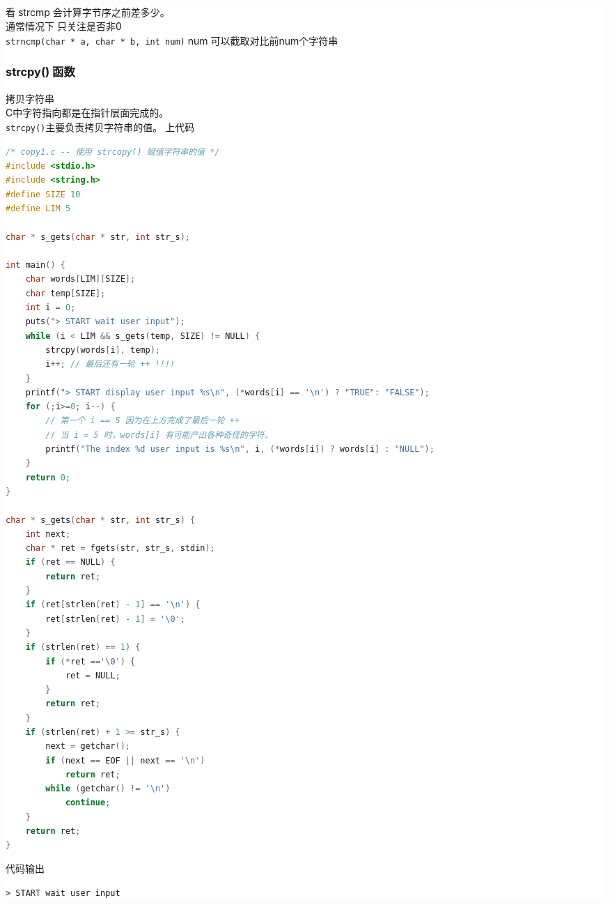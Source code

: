 看 strcmp 会计算字节序之前差多少。  
通常情况下 只关注是否非0  
`strncmp(char * a, char * b, int num)` num 可以截取对比前num个字符串

### strcpy() 函数
拷贝字符串    
C中字符指向都是在指针层面完成的。  
`strcpy()`主要负责拷贝字符串的值。
上代码
```c
/* copy1.c -- 使用 strcopy() 赋值字符串的值 */
#include <stdio.h>
#include <string.h>
#define SIZE 10
#define LIM 5

char * s_gets(char * str, int str_s);

int main() {
    char words[LIM][SIZE];
    char temp[SIZE];
    int i = 0;
    puts("> START wait user input");
    while (i < LIM && s_gets(temp, SIZE) != NULL) {
        strcpy(words[i], temp);
        i++; // 最后还有一轮 ++ !!!!
    }
    printf("> START display user input %s\n", (*words[i] == '\n') ? "TRUE": "FALSE");
    for (;i>=0; i--) { 
        // 第一个 i == 5 因为在上方完成了最后一轮 ++
        // 当 i = 5 时，words[i] 有可能产出各种奇怪的字符。
        printf("The index %d user input is %s\n", i, (*words[i]) ? words[i] : "NULL");
    }
    return 0;
}

char * s_gets(char * str, int str_s) {
    int next;
    char * ret = fgets(str, str_s, stdin);
    if (ret == NULL) {
        return ret;
    }
    if (ret[strlen(ret) - 1] == '\n') {
        ret[strlen(ret) - 1] = '\0';
    }
    if (strlen(ret) == 1) {
        if (*ret =='\0') {
            ret = NULL;
        }
        return ret;
    }
    if (strlen(ret) + 1 >= str_s) {
        next = getchar();
        if (next == EOF || next == '\n')
            return ret;
        while (getchar() != '\n')
            continue;
    }
    return ret;
}
```
代码输出
```
> START wait user input
```